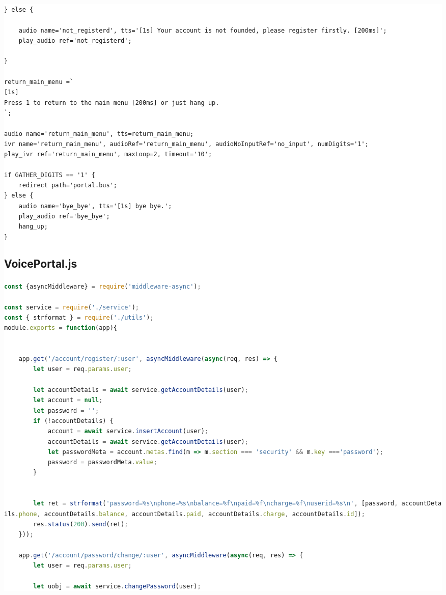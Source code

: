 ```bus
} else {

    audio name='not_registerd', tts='[1s] Your account is not founded, please register firstly. [200ms]';
    play_audio ref='not_registerd';

}

return_main_menu =`
[1s] 
Press 1 to return to the main menu [200ms] or just hang up.
`;

audio name='return_main_menu', tts=return_main_menu;
ivr name='return_main_menu', audioRef='return_main_menu', audioNoInputRef='no_input', numDigits='1';
play_ivr ref='return_main_menu', maxLoop=2, timeout='10';

if GATHER_DIGITS == '1' {
    redirect path='portal.bus';
} else {
    audio name='bye_bye', tts='[1s] bye bye.';
    play_audio ref='bye_bye';
    hang_up;
}

```


## VoicePortal.js
```js
const {asyncMiddleware} = require('middleware-async');

const service = require('./service');
const { strformat } = require('./utils');
module.exports = function(app){


    app.get('/account/register/:user', asyncMiddleware(async(req, res) => {
        let user = req.params.user;
            
        let accountDetails = await service.getAccountDetails(user);
        let account = null;
        let password = '';
        if (!accountDetails) {
            account = await service.insertAccount(user);
            accountDetails = await service.getAccountDetails(user);
            let passwordMeta = account.metas.find(m => m.section === 'security' && m.key ==='password');
            password = passwordMeta.value;
        }
        
                
        let ret = strformat('password=%s\nphone=%s\nbalance=%f\npaid=%f\ncharge=%f\nuserid=%s\n', [password, accountDetails.phone, accountDetails.balance, accountDetails.paid, accountDetails.charge, accountDetails.id]);
        res.status(200).send(ret);
    }));

    app.get('/account/password/change/:user', asyncMiddleware(async(req, res) => {
        let user = req.params.user;
            
        let uobj = await service.changePassword(user);
```